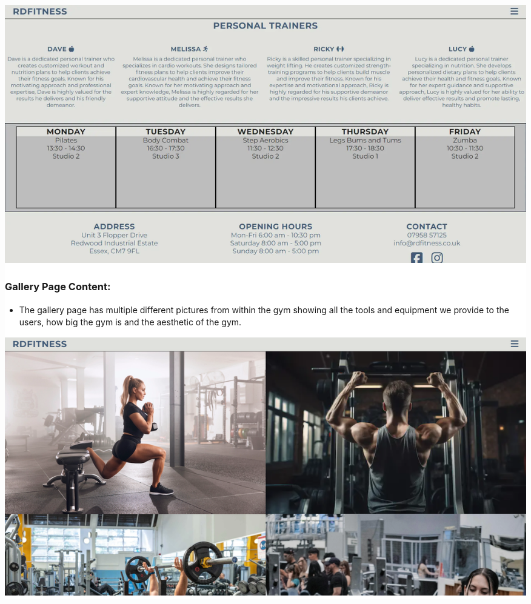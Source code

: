 ![Home page](assets/images/home-page2.webp)

### **Gallery Page Content:**
* The gallery page has multiple different pictures from within the gym
showing all the tools and equipment we provide to the users, how big the
gym is and the aesthetic of the gym.

![Gallery page](assets/images/gallery-page.png)
